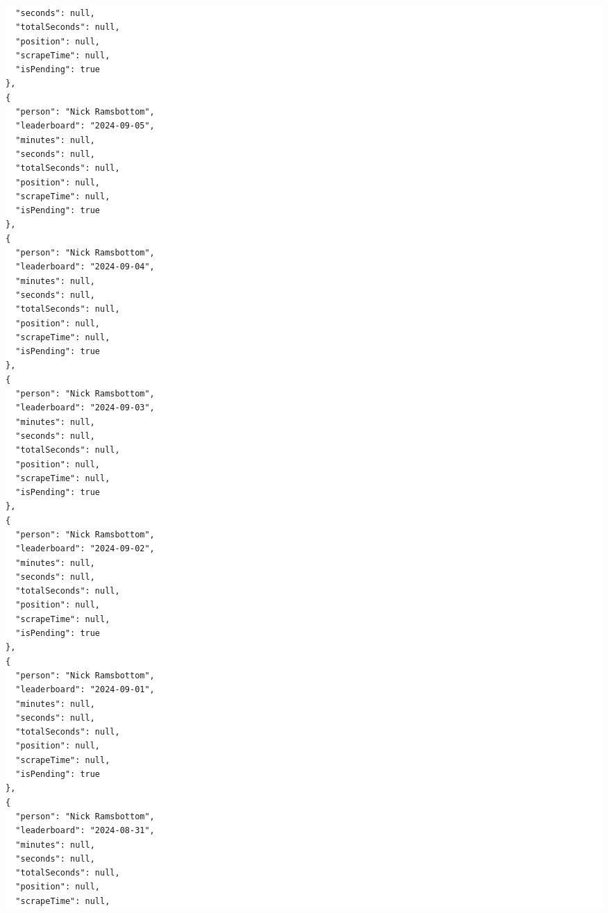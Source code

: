       "seconds": null,
      "totalSeconds": null,
      "position": null,
      "scrapeTime": null,
      "isPending": true
    },
    {
      "person": "Nick Ramsbottom",
      "leaderboard": "2024-09-05",
      "minutes": null,
      "seconds": null,
      "totalSeconds": null,
      "position": null,
      "scrapeTime": null,
      "isPending": true
    },
    {
      "person": "Nick Ramsbottom",
      "leaderboard": "2024-09-04",
      "minutes": null,
      "seconds": null,
      "totalSeconds": null,
      "position": null,
      "scrapeTime": null,
      "isPending": true
    },
    {
      "person": "Nick Ramsbottom",
      "leaderboard": "2024-09-03",
      "minutes": null,
      "seconds": null,
      "totalSeconds": null,
      "position": null,
      "scrapeTime": null,
      "isPending": true
    },
    {
      "person": "Nick Ramsbottom",
      "leaderboard": "2024-09-02",
      "minutes": null,
      "seconds": null,
      "totalSeconds": null,
      "position": null,
      "scrapeTime": null,
      "isPending": true
    },
    {
      "person": "Nick Ramsbottom",
      "leaderboard": "2024-09-01",
      "minutes": null,
      "seconds": null,
      "totalSeconds": null,
      "position": null,
      "scrapeTime": null,
      "isPending": true
    },
    {
      "person": "Nick Ramsbottom",
      "leaderboard": "2024-08-31",
      "minutes": null,
      "seconds": null,
      "totalSeconds": null,
      "position": null,
      "scrapeTime": null,